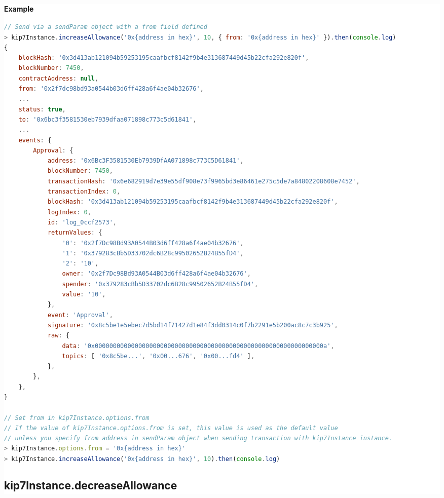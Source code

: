 **Example**

```javascript
// Send via a sendParam object with a from field defined 
> kip7Instance.increaseAllowance('0x{address in hex}', 10, { from: '0x{address in hex}' }).then(console.log)
{
	blockHash: '0x3d413ab121094b59253195caafbcf8142f9b4e313687449d45b22cfa292e820f',
	blockNumber: 7450,
	contractAddress: null,
	from: '0x2f7dc98bd93a0544b03d6ff428a6f4ae04b32676',
	...
	status: true,
	to: '0x6bc3f3581530eb7939dfaa071898c773c5d61841',
	...
	events: {
		Approval: {
			address: '0x6Bc3F3581530Eb7939DfAA071898c773C5D61841',
			blockNumber: 7450,
			transactionHash: '0x6e682919d7e39e55df908e73f9965bd3e86461e275c5de7a84802208608e7452',
			transactionIndex: 0,
			blockHash: '0x3d413ab121094b59253195caafbcf8142f9b4e313687449d45b22cfa292e820f',
			logIndex: 0,
			id: 'log_0ccf2573',
			returnValues: {
				'0': '0x2f7Dc98Bd93A0544B03d6ff428a6f4ae04b32676',
				'1': '0x379283cBb5D33702dc6B28c99502652B24B55fD4',
				'2': '10',
				owner: '0x2f7Dc98Bd93A0544B03d6ff428a6f4ae04b32676',
				spender: '0x379283cBb5D33702dc6B28c99502652B24B55fD4',
				value: '10',
			},
			event: 'Approval',
			signature: '0x8c5be1e5ebec7d5bd14f71427d1e84f3dd0314c0f7b2291e5b200ac8c7c3b925',
			raw: {
				data: '0x000000000000000000000000000000000000000000000000000000000000000a',
				topics: [ '0x8c5be...', '0x00...676', '0x00...fd4' ],
			},
		},
	},
}

// Set from in kip7Instance.options.from
// If the value of kip7Instance.options.from is set, this value is used as the default value 
// unless you specify from address in sendParam object when sending transaction with kip7Instance instance.
> kip7Instance.options.from = '0x{address in hex}'
> kip7Instance.increaseAllowance('0x{address in hex}', 10).then(console.log)
```


## kip7Instance.decreaseAllowance <a id="kip7instance-decreaseallowance"></a>
